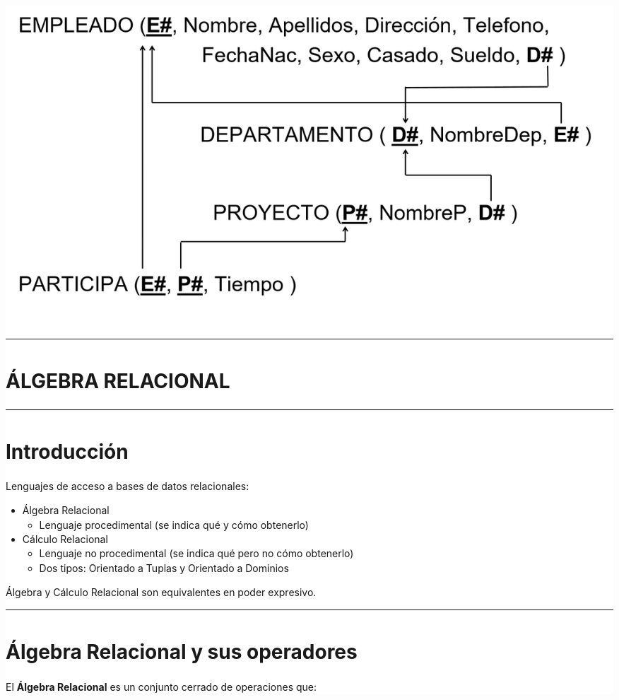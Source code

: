 ![center w:950](img/t3/ejemplo_solucion.png)

</center>

---

# ÁLGEBRA RELACIONAL

---

# Introducción

Lenguajes de acceso a bases de datos relacionales:

- Álgebra Relacional
  - Lenguaje procedimental (se indica qué y cómo obtenerlo)
- Cálculo Relacional
  - Lenguaje no procedimental (se indica qué pero no cómo obtenerlo)
  - Dos tipos: Orientado a Tuplas y Orientado a Dominios

Álgebra y Cálculo Relacional son equivalentes en poder expresivo.

---

# Álgebra Relacional y sus operadores

El **Álgebra Relacional** es un conjunto cerrado de operaciones que:
